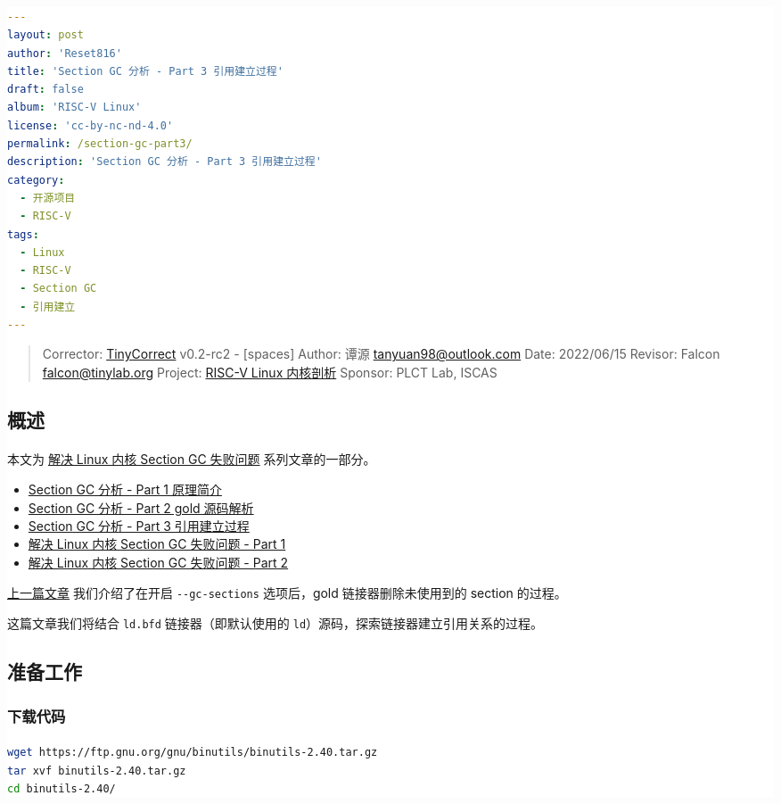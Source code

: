 ```yaml
---
layout: post
author: 'Reset816'
title: 'Section GC 分析 - Part 3 引用建立过程'
draft: false
album: 'RISC-V Linux'
license: 'cc-by-nc-nd-4.0'
permalink: /section-gc-part3/
description: 'Section GC 分析 - Part 3 引用建立过程'
category:
  - 开源项目
  - RISC-V
tags:
  - Linux
  - RISC-V
  - Section GC
  - 引用建立
---
```


> Corrector: [TinyCorrect](https://gitee.com/tinylab/tinycorrect) v0.2-rc2 - [spaces]
> Author:    谭源 <tanyuan98@outlook.com>
> Date:      2022/06/15
> Revisor:   Falcon <falcon@tinylab.org>
> Project:   [RISC-V Linux 内核剖析](https://gitee.com/tinylab/riscv-linux)
> Sponsor:   PLCT Lab, ISCAS


## 概述

本文为 [解决 Linux 内核 Section GC 失败问题][009] 系列文章的一部分。

- [Section GC 分析 - Part 1 原理简介][004]
- [Section GC 分析 - Part 2 gold 源码解析][001]
- [Section GC 分析 - Part 3 引用建立过程][006]
- [解决 Linux 内核 Section GC 失败问题 - Part 1][007]
- [解决 Linux 内核 Section GC 失败问题 - Part 2][008]

[上一篇文章][001] 我们介绍了在开启 `--gc-sections` 选项后，gold 链接器删除未使用到的 section 的过程。

这篇文章我们将结合 `ld.bfd` 链接器（即默认使用的 `ld`）源码，探索链接器建立引用关系的过程。

## 准备工作

### 下载代码

```bash
wget https://ftp.gnu.org/gnu/binutils/binutils-2.40.tar.gz
tar xvf binutils-2.40.tar.gz
cd binutils-2.40/
```


[001]: https://gitee.com/tinylab/riscv-linux/blob/master/articles/20230526-section-gc-part2.md
[002]: https://hansimov.gitbook.io/csapp/part2/ch07-linking/7.5-symbols-and-symbol-tables
[003]: https://hansimov.gitbook.io/csapp/part2/ch07-linking/7.7-relocation
[004]: https://gitee.com/tinylab/riscv-linux/blob/master/articles/20230526-section-gc-part1.md
[006]: https://gitee.com/tinylab/riscv-linux/blob/master/articles/20230615-section-gc-part3.md
[007]: https://gitee.com/tinylab/riscv-linux/blob/master/articles/20230730-section-gc-no-more-keep-part1.md
[008]: https://gitee.com/tinylab/riscv-linux/blob/master/articles/20230928-section-gc-no-more-keep-part2.md
[009]: https://summer-ospp.ac.cn/org/prodetail/2341f0584